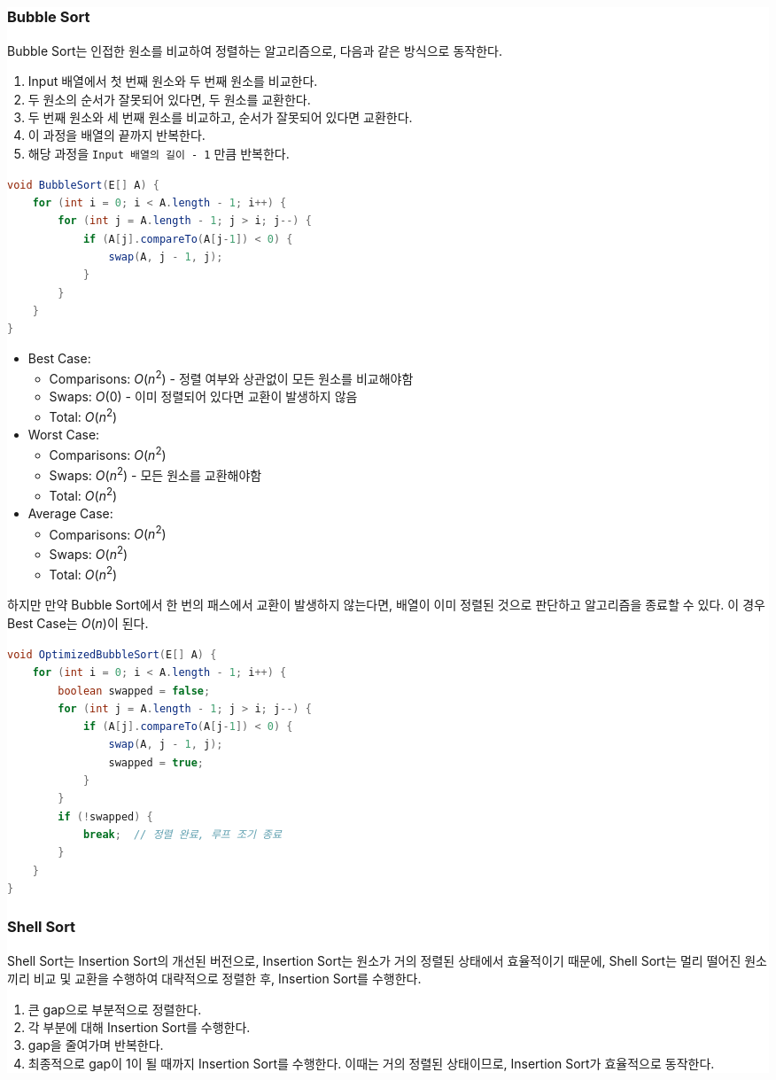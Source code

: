 ### Bubble Sort
Bubble Sort는 인접한 원소를 비교하여 정렬하는 알고리즘으로, 다음과 같은 방식으로 동작한다.  
1. Input 배열에서 첫 번째 원소와 두 번째 원소를 비교한다.
2. 두 원소의 순서가 잘못되어 있다면, 두 원소를 교환한다.
3. 두 번째 원소와 세 번째 원소를 비교하고, 순서가 잘못되어 있다면 교환한다.
4. 이 과정을 배열의 끝까지 반복한다.
5. 해당 과정을 `Input 배열의 길이 - 1` 만큼 반복한다.

```java
void BubbleSort(E[] A) {
    for (int i = 0; i < A.length - 1; i++) {
        for (int j = A.length - 1; j > i; j--) {
            if (A[j].compareTo(A[j-1]) < 0) {
                swap(A, j - 1, j);
            }
        }
    }
}
```
- Best Case: 
  - Comparisons: $O(n^2)$ - 정렬 여부와 상관없이 모든 원소를 비교해야함
  - Swaps: $O(0)$ - 이미 정렬되어 있다면 교환이 발생하지 않음
  - Total: $O(n^2)$
- Worst Case: 
  - Comparisons: $O(n^2)$
  - Swaps: $O(n^2)$ - 모든 원소를 교환해야함
  - Total: $O(n^2)$
- Average Case: 
  - Comparisons: $O(n^2)$
  - Swaps: $O(n^2)$
  - Total: $O(n^2)$

하지만 만약 Bubble Sort에서 한 번의 패스에서 교환이 발생하지 않는다면, 배열이 이미 정렬된 것으로 판단하고 알고리즘을 종료할 수 있다. 이 경우 Best Case는 $O(n)$이 된다.
```java
void OptimizedBubbleSort(E[] A) {
    for (int i = 0; i < A.length - 1; i++) {
        boolean swapped = false;
        for (int j = A.length - 1; j > i; j--) {
            if (A[j].compareTo(A[j-1]) < 0) {
                swap(A, j - 1, j);
                swapped = true;
            }
        }
        if (!swapped) {
            break;  // 정렬 완료, 루프 조기 종료
        }
    }
}
```

### Shell Sort
Shell Sort는 Insertion Sort의 개선된 버전으로, Insertion Sort는 원소가 거의 정렬된 상태에서 효율적이기 때문에, Shell Sort는 멀리 떨어진 원소끼리 비교 및 교환을 수행하여 대략적으로 정렬한 후, Insertion Sort를 수행한다.  
1. 큰 gap으로 부분적으로 정렬한다.
2. 각 부분에 대해 Insertion Sort를 수행한다.
3. gap을 줄여가며 반복한다.
4. 최종적으로 gap이 1이 될 때까지 Insertion Sort를 수행한다. 이때는 거의 정렬된 상태이므로, Insertion Sort가 효율적으로 동작한다.
